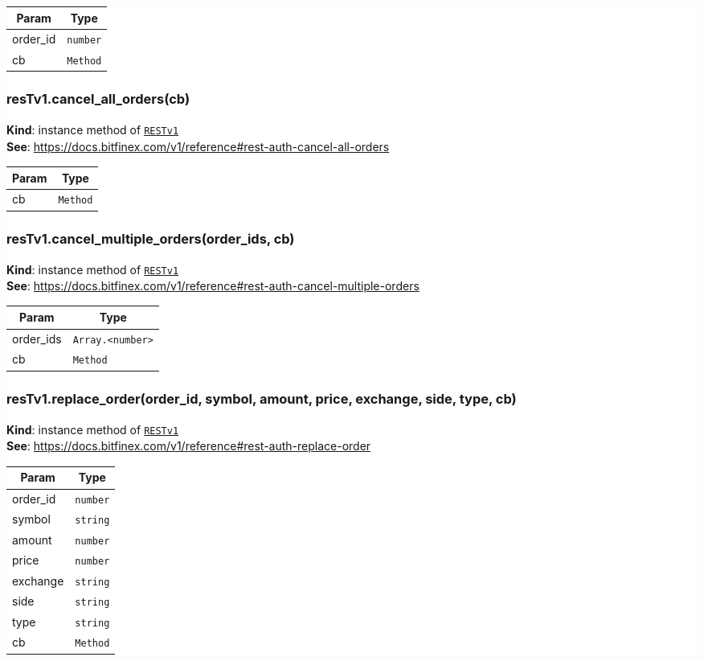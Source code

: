 | Param | Type |
| --- | --- |
| order_id | <code>number</code> | 
| cb | <code>Method</code> | 

<a name="RESTv1+cancel_all_orders"></a>

### resTv1.cancel_all_orders(cb)
**Kind**: instance method of <code>[RESTv1](#RESTv1)</code>  
**See**: https://docs.bitfinex.com/v1/reference#rest-auth-cancel-all-orders  

| Param | Type |
| --- | --- |
| cb | <code>Method</code> | 

<a name="RESTv1+cancel_multiple_orders"></a>

### resTv1.cancel_multiple_orders(order_ids, cb)
**Kind**: instance method of <code>[RESTv1](#RESTv1)</code>  
**See**: https://docs.bitfinex.com/v1/reference#rest-auth-cancel-multiple-orders  

| Param | Type |
| --- | --- |
| order_ids | <code>Array.&lt;number&gt;</code> | 
| cb | <code>Method</code> | 

<a name="RESTv1+replace_order"></a>

### resTv1.replace_order(order_id, symbol, amount, price, exchange, side, type, cb)
**Kind**: instance method of <code>[RESTv1](#RESTv1)</code>  
**See**: https://docs.bitfinex.com/v1/reference#rest-auth-replace-order  

| Param | Type |
| --- | --- |
| order_id | <code>number</code> | 
| symbol | <code>string</code> | 
| amount | <code>number</code> | 
| price | <code>number</code> | 
| exchange | <code>string</code> | 
| side | <code>string</code> | 
| type | <code>string</code> | 
| cb | <code>Method</code> | 

<a name="RESTv1+order_status"></a>
